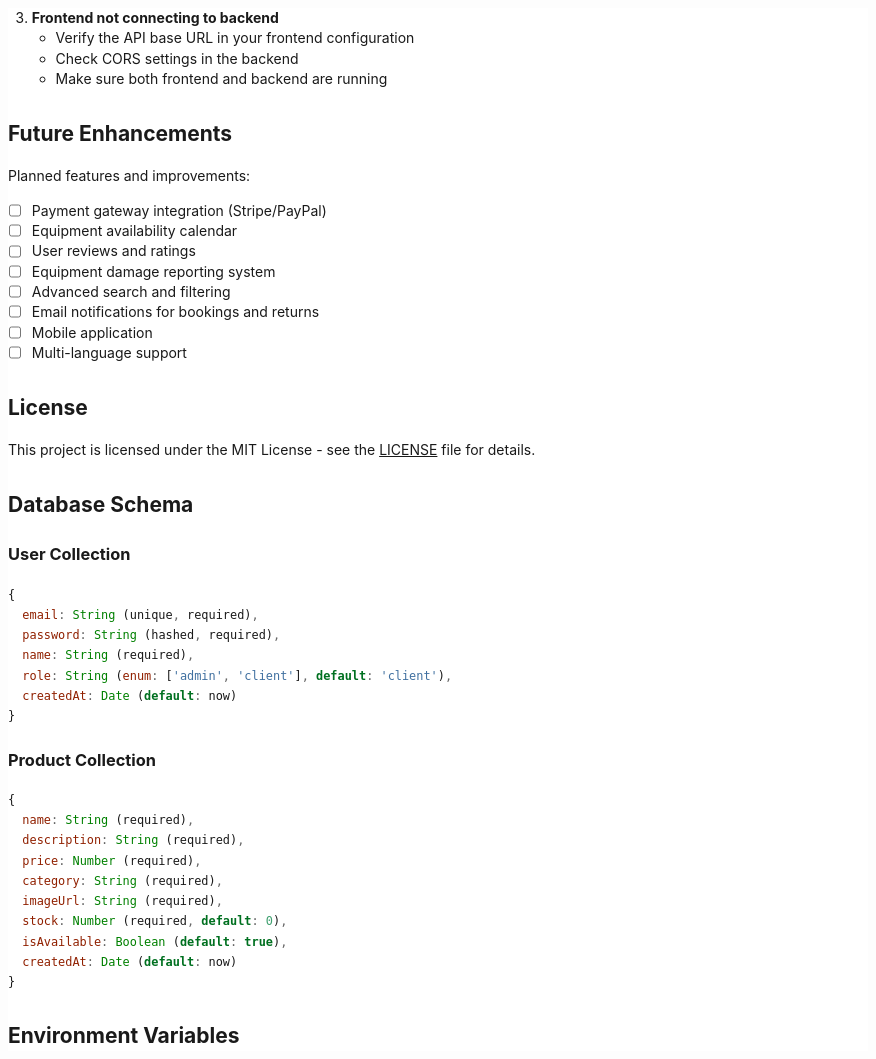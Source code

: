 3. **Frontend not connecting to backend**
   - Verify the API base URL in your frontend configuration
   - Check CORS settings in the backend
   - Make sure both frontend and backend are running

## Future Enhancements

Planned features and improvements:

- [ ] Payment gateway integration (Stripe/PayPal)
- [ ] Equipment availability calendar
- [ ] User reviews and ratings
- [ ] Equipment damage reporting system
- [ ] Advanced search and filtering
- [ ] Email notifications for bookings and returns
- [ ] Mobile application
- [ ] Multi-language support

## License

This project is licensed under the MIT License - see the [LICENSE](LICENSE) file for details.

## Database Schema

### User Collection
```javascript
{
  email: String (unique, required),
  password: String (hashed, required),
  name: String (required),
  role: String (enum: ['admin', 'client'], default: 'client'),
  createdAt: Date (default: now)
}
```

### Product Collection
```javascript
{
  name: String (required),
  description: String (required),
  price: Number (required),
  category: String (required),
  imageUrl: String (required),
  stock: Number (required, default: 0),
  isAvailable: Boolean (default: true),
  createdAt: Date (default: now)
}
```

## Environment Variables
